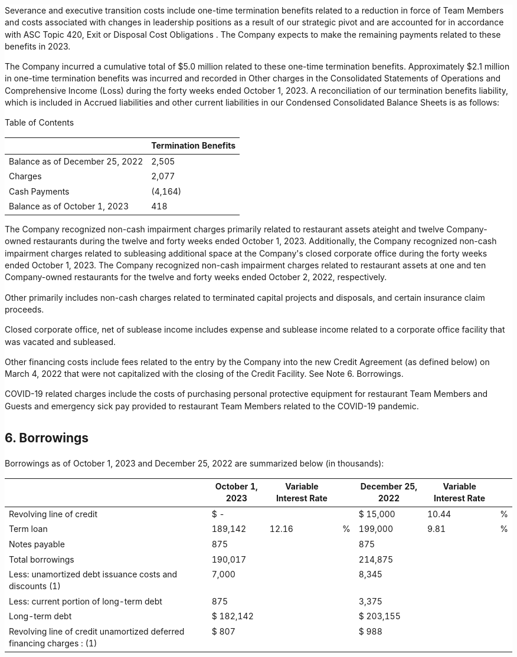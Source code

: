 Severance and executive transition costs include one-time termination benefits related to a reduction in force of Team Members and costs associated with changes in leadership positions as a result of our strategic pivot and are accounted for in accordance with ASC Topic 420, Exit or Disposal Cost Obligations . The Company expects to make the remaining payments related to these benefits in 2023.

The Company incurred a cumulative total of $5.0 million related to these one-time termination benefits. Approximately $2.1 million in one-time termination benefits was incurred and recorded in Other charges in the Consolidated Statements of Operations and Comprehensive Income (Loss) during the forty weeks ended October 1, 2023. A reconciliation of our termination benefits liability, which is included in Accrued liabilities and other current liabilities in our Condensed Consolidated Balance Sheets is as follows:

Table of Contents

|                                 | Termination Benefits   |
|---------------------------------|------------------------|
| Balance as of December 25, 2022 | 2,505                  |
| Charges                         | 2,077                  |
| Cash Payments                   | (4,164)                |
| Balance as of October 1, 2023   | 418                    |

The Company recognized non-cash impairment charges primarily related to restaurant assets ateight and twelve Company-owned restaurants during the twelve and forty weeks ended October 1, 2023. Additionally, the Company recognized non-cash impairment charges related to subleasing additional space at the Company's closed corporate office during the forty weeks ended October 1, 2023. The Company recognized non-cash impairment charges related to restaurant assets at one and ten Company-owned restaurants for the twelve and forty weeks ended October 2, 2022, respectively.

Other primarily includes non-cash charges related to terminated capital projects and disposals, and certain insurance claim proceeds.

Closed corporate office, net of sublease income includes expense and sublease income related to a corporate office facility that was vacated and subleased.

Other financing costs include fees related to the entry by the Company into the new Credit Agreement (as defined below) on March 4, 2022 that were not capitalized with the closing of the Credit Facility. See Note 6. Borrowings.

COVID-19 related charges include the costs of purchasing personal protective equipment for restaurant Team Members and Guests and emergency sick pay provided to restaurant Team Members related to the COVID-19 pandemic.

## 6. Borrowings

Borrowings as of October 1, 2023 and December 25, 2022 are summarized below (in thousands):

|                                                                       | October 1, 2023   | Variable Interest Rate   |    | December 25, 2022   | Variable Interest Rate   |    |
|-----------------------------------------------------------------------|-------------------|--------------------------|----|---------------------|--------------------------|----|
| Revolving line of credit                                              | $ -               |                          |    | $ 15,000            | 10.44                    | %  |
| Term loan                                                             | 189,142           | 12.16                    | %  | 199,000             | 9.81                     | %  |
| Notes payable                                                         | 875               |                          |    | 875                 |                          |    |
| Total borrowings                                                      | 190,017           |                          |    | 214,875             |                          |    |
| Less: unamortized debt issuance costs and discounts (1)               | 7,000             |                          |    | 8,345               |                          |    |
| Less: current portion of long-term debt                               | 875               |                          |    | 3,375               |                          |    |
| Long-term debt                                                        | $ 182,142         |                          |    | $ 203,155           |                          |    |
| Revolving line of credit unamortized deferred financing charges : (1) | $ 807             |                          |    | $ 988               |                          |    |
